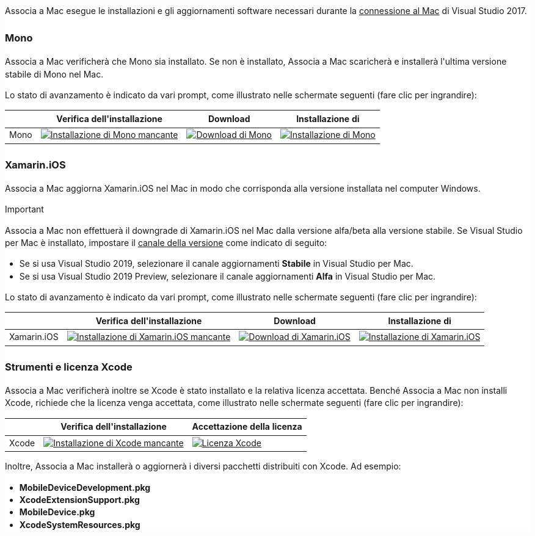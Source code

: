 Associa a Mac esegue le installazioni e gli aggiornamenti software necessari durante la [connessione al Mac](#connect-to-the-mac-from-visual-studio-2019) di Visual Studio 2017.

### <a name="mono"></a>Mono

Associa a Mac verificherà che Mono sia installato. Se non è installato, Associa a Mac scaricherà e installerà l'ultima versione stabile di Mono nel Mac.

Lo stato di avanzamento è indicato da vari prompt, come illustrato nelle schermate seguenti (fare clic per ingrandire):

||Verifica dell'installazione|Download|Installazione di
|---|---|---|---|
|Mono|[![Installazione di Mono mancante](images/mono-missing.png "Installazione di Mono mancante")](images/mono-missing-large.png#lightbox)|[![Download di Mono](images/mono-downloading.png "Download di Mono")](images/mono-downloading-large.png#lightbox)|[![Installazione di Mono](images/mono-installing.png "Installazione di Mono")](images/mono-installing-large.png#lightbox)|

### <a name="xamarinios"></a>Xamarin.iOS

Associa a Mac aggiorna Xamarin.iOS nel Mac in modo che corrisponda alla versione installata nel computer Windows.

> [!IMPORTANT]
> Associa a Mac non effettuerà il downgrade di Xamarin.iOS nel Mac dalla versione alfa/beta alla versione stabile. Se Visual Studio per Mac è installato, impostare il [canale della versione](https://docs.microsoft.com/visualstudio/mac/update) come indicato di seguito:
> - Se si usa Visual Studio 2019, selezionare il canale aggiornamenti **Stabile** in Visual Studio per Mac.
> - Se si usa Visual Studio 2019 Preview, selezionare il canale aggiornamenti **Alfa** in Visual Studio per Mac.

Lo stato di avanzamento è indicato da vari prompt, come illustrato nelle schermate seguenti (fare clic per ingrandire):

||Verifica dell'installazione|Download|Installazione di
|---|---|---|---|
|Xamarin.iOS|[![Installazione di Xamarin.iOS mancante](images/xamios-missing.png "Installazione di Xamarin.iOS mancante")](images/xamios-missing-large.png#lightbox)|[![Download di Xamarin.iOS](images/xamios-downloading.png "Download di Xamarin.iOS")](images/xamios-downloading-large.png#lightbox)|[![Installazione di Xamarin.iOS](images/xamios-installing.png "Installazione di Xamarin.iOS")](images/xamios-installing-large.png#lightbox)|

### <a name="xcode-tools-and-license"></a>Strumenti e licenza Xcode

Associa a Mac verificherà inoltre se Xcode è stato installato e la relativa licenza accettata. Benché Associa a Mac non installi Xcode, richiede che la licenza venga accettata, come illustrato nelle schermate seguenti (fare clic per ingrandire):

||Verifica dell'installazione|Accettazione della licenza|
|---|---|---|
|Xcode|[![Installazione di Xcode mancante](images/xcode-missing.png "Installazione di Xcode mancante")](images/xcode-missing-large.png#lightbox)|[![Licenza Xcode](images/xcode-license.png "Licenza Xcode")](images/xcode-license-large.png#lightbox)|

Inoltre, Associa a Mac installerà o aggiornerà i diversi pacchetti distribuiti con Xcode. Ad esempio:

- **MobileDeviceDevelopment.pkg**
- **XcodeExtensionSupport.pkg**
- **MobileDevice.pkg**
- **XcodeSystemResources.pkg**
